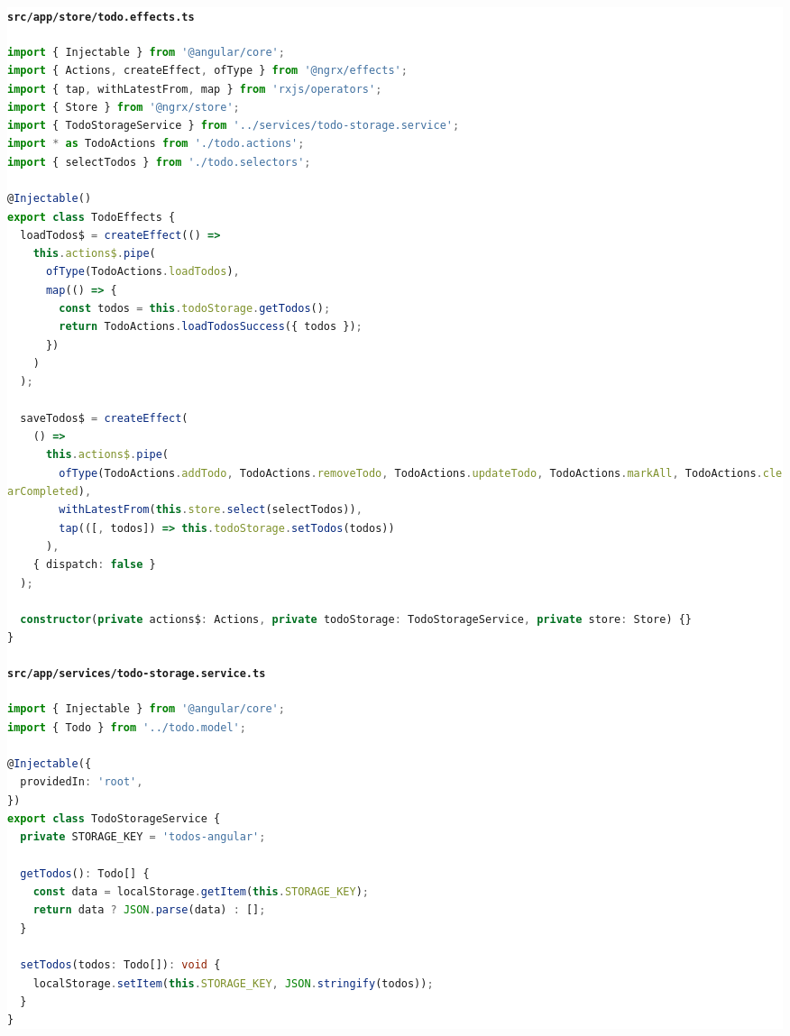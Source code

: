 #### `src/app/store/todo.effects.ts`
```typescript
import { Injectable } from '@angular/core';
import { Actions, createEffect, ofType } from '@ngrx/effects';
import { tap, withLatestFrom, map } from 'rxjs/operators';
import { Store } from '@ngrx/store';
import { TodoStorageService } from '../services/todo-storage.service';
import * as TodoActions from './todo.actions';
import { selectTodos } from './todo.selectors';

@Injectable()
export class TodoEffects {
  loadTodos$ = createEffect(() =>
    this.actions$.pipe(
      ofType(TodoActions.loadTodos),
      map(() => {
        const todos = this.todoStorage.getTodos();
        return TodoActions.loadTodosSuccess({ todos });
      })
    )
  );

  saveTodos$ = createEffect(
    () =>
      this.actions$.pipe(
        ofType(TodoActions.addTodo, TodoActions.removeTodo, TodoActions.updateTodo, TodoActions.markAll, TodoActions.clearCompleted),
        withLatestFrom(this.store.select(selectTodos)),
        tap(([, todos]) => this.todoStorage.setTodos(todos))
      ),
    { dispatch: false }
  );

  constructor(private actions$: Actions, private todoStorage: TodoStorageService, private store: Store) {}
}
```

#### `src/app/services/todo-storage.service.ts`
```typescript
import { Injectable } from '@angular/core';
import { Todo } from '../todo.model';

@Injectable({
  providedIn: 'root',
})
export class TodoStorageService {
  private STORAGE_KEY = 'todos-angular';

  getTodos(): Todo[] {
    const data = localStorage.getItem(this.STORAGE_KEY);
    return data ? JSON.parse(data) : [];
  }

  setTodos(todos: Todo[]): void {
    localStorage.setItem(this.STORAGE_KEY, JSON.stringify(todos));
  }
}
```
